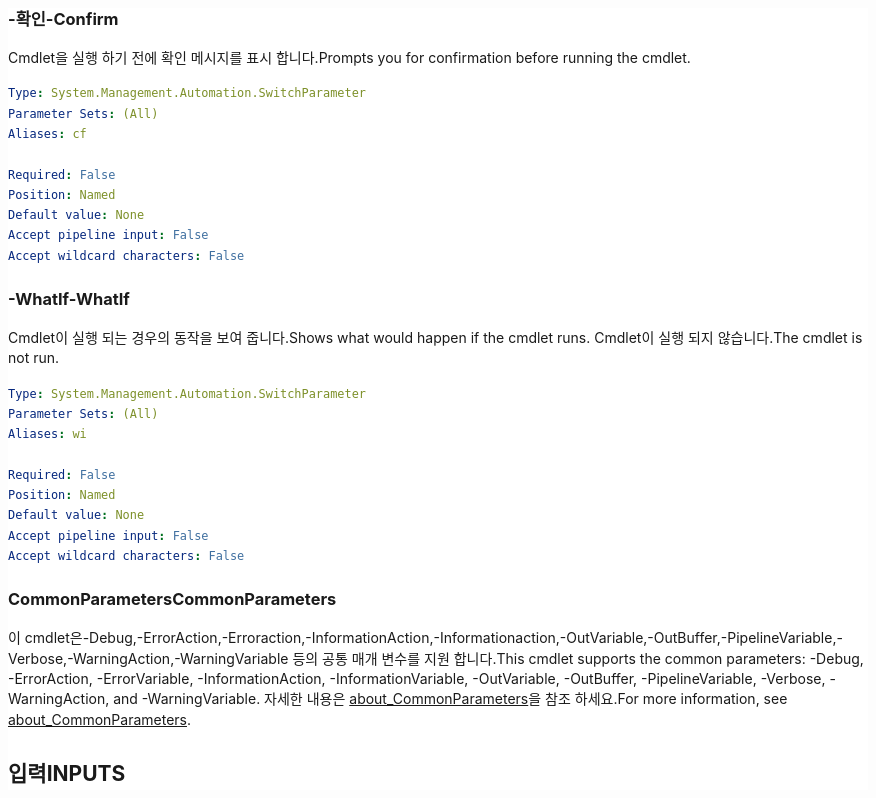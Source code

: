 ### <span data-ttu-id="637db-127">-확인</span><span class="sxs-lookup"><span data-stu-id="637db-127">-Confirm</span></span>
<span data-ttu-id="637db-128">Cmdlet을 실행 하기 전에 확인 메시지를 표시 합니다.</span><span class="sxs-lookup"><span data-stu-id="637db-128">Prompts you for confirmation before running the cmdlet.</span></span>

```yaml
Type: System.Management.Automation.SwitchParameter
Parameter Sets: (All)
Aliases: cf

Required: False
Position: Named
Default value: None
Accept pipeline input: False
Accept wildcard characters: False
```

### <span data-ttu-id="637db-129">-WhatIf</span><span class="sxs-lookup"><span data-stu-id="637db-129">-WhatIf</span></span>
<span data-ttu-id="637db-130">Cmdlet이 실행 되는 경우의 동작을 보여 줍니다.</span><span class="sxs-lookup"><span data-stu-id="637db-130">Shows what would happen if the cmdlet runs.</span></span>
<span data-ttu-id="637db-131">Cmdlet이 실행 되지 않습니다.</span><span class="sxs-lookup"><span data-stu-id="637db-131">The cmdlet is not run.</span></span>

```yaml
Type: System.Management.Automation.SwitchParameter
Parameter Sets: (All)
Aliases: wi

Required: False
Position: Named
Default value: None
Accept pipeline input: False
Accept wildcard characters: False
```

### <span data-ttu-id="637db-132">CommonParameters</span><span class="sxs-lookup"><span data-stu-id="637db-132">CommonParameters</span></span>
<span data-ttu-id="637db-133">이 cmdlet은-Debug,-ErrorAction,-Erroraction,-InformationAction,-Informationaction,-OutVariable,-OutBuffer,-PipelineVariable,-Verbose,-WarningAction,-WarningVariable 등의 공통 매개 변수를 지원 합니다.</span><span class="sxs-lookup"><span data-stu-id="637db-133">This cmdlet supports the common parameters: -Debug, -ErrorAction, -ErrorVariable, -InformationAction, -InformationVariable, -OutVariable, -OutBuffer, -PipelineVariable, -Verbose, -WarningAction, and -WarningVariable.</span></span> <span data-ttu-id="637db-134">자세한 내용은 [about_CommonParameters](http://go.microsoft.com/fwlink/?LinkID=113216)을 참조 하세요.</span><span class="sxs-lookup"><span data-stu-id="637db-134">For more information, see [about_CommonParameters](http://go.microsoft.com/fwlink/?LinkID=113216).</span></span>

## <span data-ttu-id="637db-135">입력</span><span class="sxs-lookup"><span data-stu-id="637db-135">INPUTS</span></span>

